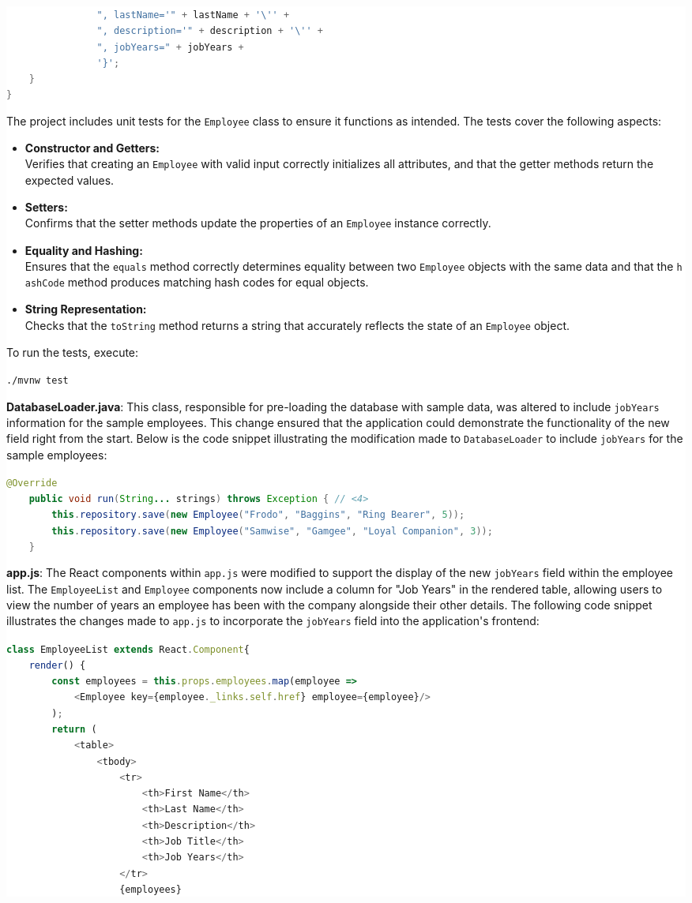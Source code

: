 ```java
				", lastName='" + lastName + '\'' +
				", description='" + description + '\'' +
				", jobYears=" + jobYears +
				'}';
	}
}
```
The project includes unit tests for the `Employee` class to ensure it functions as intended. The tests cover the following aspects:

- **Constructor and Getters:**  
  Verifies that creating an `Employee` with valid input correctly initializes all attributes, and that the getter methods return the expected values.

- **Setters:**  
  Confirms that the setter methods update the properties of an `Employee` instance correctly.

- **Equality and Hashing:**  
  Ensures that the `equals` method correctly determines equality between two `Employee` objects with the same data and that the `hashCode` method produces matching hash codes for equal objects.

- **String Representation:**  
  Checks that the `toString` method returns a string that accurately reflects the state of an `Employee` object.

To run the tests, execute:

```bash
./mvnw test
```


**DatabaseLoader.java**: This class, responsible for pre-loading the database with sample data, was altered to include `jobYears` information for the sample employees. This change ensured that the application could demonstrate the functionality of the new field right from the start. Below is the code snippet illustrating the modification made to `DatabaseLoader` to include `jobYears` for the sample employees:
```java
@Override
	public void run(String... strings) throws Exception { // <4>
        this.repository.save(new Employee("Frodo", "Baggins", "Ring Bearer", 5));
        this.repository.save(new Employee("Samwise", "Gamgee", "Loyal Companion", 3));
	}
```

**app.js**: The React components within `app.js` were modified to support the display of the new `jobYears` field within the employee list. The `EmployeeList` and `Employee` components now include a column for "Job Years" in the rendered table, allowing users to view the number of years an employee has been with the company alongside their other details.
The following code snippet illustrates the changes made to `app.js` to incorporate the `jobYears` field into the application's frontend:
```javascript
class EmployeeList extends React.Component{
    render() {
        const employees = this.props.employees.map(employee =>
            <Employee key={employee._links.self.href} employee={employee}/>
        );
        return (
            <table>
                <tbody>
                    <tr>
                        <th>First Name</th>
                        <th>Last Name</th>
                        <th>Description</th>
                        <th>Job Title</th>
                        <th>Job Years</th>
                    </tr>
                    {employees}
```